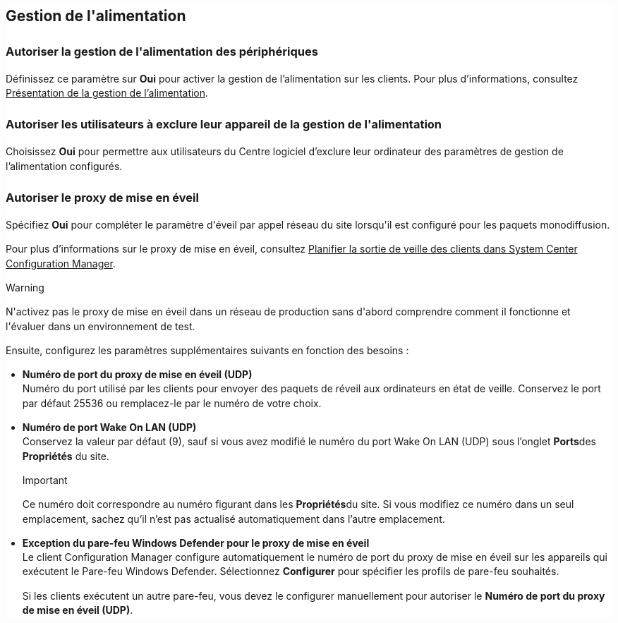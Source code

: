 

##  <a name="power-management"></a>Gestion de l'alimentation  

### <a name="allow-power-management-of-devices"></a>Autoriser la gestion de l'alimentation des périphériques

Définissez ce paramètre sur **Oui** pour activer la gestion de l’alimentation sur les clients. Pour plus d’informations, consultez [Présentation de la gestion de l’alimentation](/sccm/core/clients/manage/power/introduction-to-power-management).

### <a name="allow-users-to-exclude-their-device-from-power-management"></a>Autoriser les utilisateurs à exclure leur appareil de la gestion de l'alimentation

Choisissez **Oui** pour permettre aux utilisateurs du Centre logiciel d’exclure leur ordinateur des paramètres de gestion de l’alimentation configurés.  

### <a name="enable-wake-up-proxy"></a>Autoriser le proxy de mise en éveil

Spécifiez **Oui** pour compléter le paramètre d'éveil par appel réseau du site lorsqu'il est configuré pour les paquets monodiffusion.  

Pour plus d’informations sur le proxy de mise en éveil, consultez [Planifier la sortie de veille des clients dans System Center Configuration Manager](../../../core/clients/deploy/plan/plan-wake-up-clients.md).  

> [!WARNING]  
>  N'activez pas le proxy de mise en éveil dans un réseau de production sans d'abord comprendre comment il fonctionne et l'évaluer dans un environnement de test.  

Ensuite, configurez les paramètres supplémentaires suivants en fonction des besoins :

-   **Numéro de port du proxy de mise en éveil (UDP)**  </br>
         Numéro du port utilisé par les clients pour envoyer des paquets de réveil aux ordinateurs en état de veille. Conservez le port par défaut 25536 ou remplacez-le par le numéro de votre choix.  

-   **Numéro de port Wake On LAN (UDP)** </br> 
         Conservez la valeur par défaut (9), sauf si vous avez modifié le numéro du port Wake On LAN (UDP) sous l’onglet **Ports**des **Propriétés** du site.  

    > [!IMPORTANT]  
    >  Ce numéro doit correspondre au numéro figurant dans les **Propriétés**du site. Si vous modifiez ce numéro dans un seul emplacement, sachez qu’il n’est pas actualisé automatiquement dans l’autre emplacement.  

-   **Exception du pare-feu Windows Defender pour le proxy de mise en éveil** </br>
         Le client Configuration Manager configure automatiquement le numéro de port du proxy de mise en éveil sur les appareils qui exécutent le Pare-feu Windows Defender. Sélectionnez **Configurer** pour spécifier les profils de pare-feu souhaités.

    Si les clients exécutent un autre pare-feu, vous devez le configurer manuellement pour autoriser le **Numéro de port du proxy de mise en éveil (UDP)**.  
        